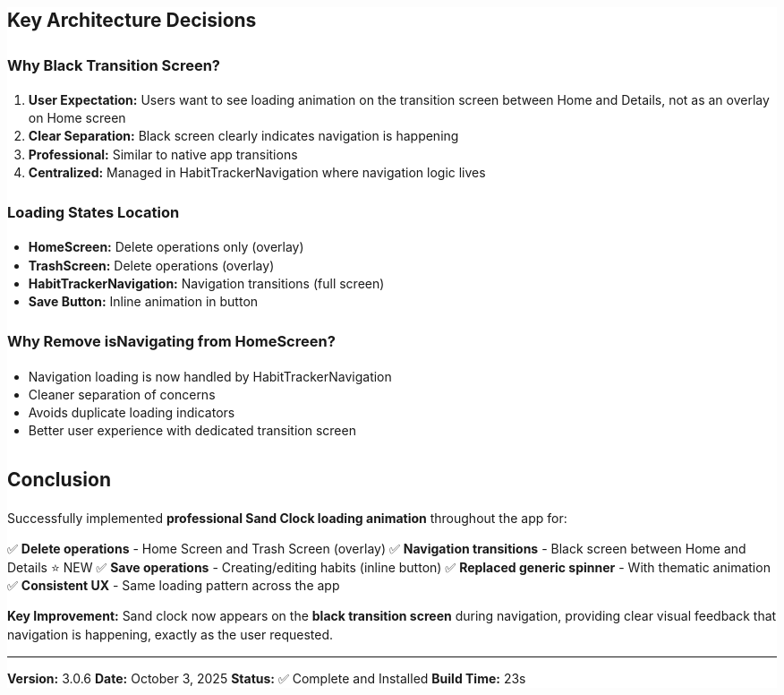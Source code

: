 ## Key Architecture Decisions

### Why Black Transition Screen?
1. **User Expectation:** Users want to see loading animation on the transition screen between Home and Details, not as an overlay on Home screen
2. **Clear Separation:** Black screen clearly indicates navigation is happening
3. **Professional:** Similar to native app transitions
4. **Centralized:** Managed in HabitTrackerNavigation where navigation logic lives

### Loading States Location
- **HomeScreen:** Delete operations only (overlay)
- **TrashScreen:** Delete operations (overlay)
- **HabitTrackerNavigation:** Navigation transitions (full screen)
- **Save Button:** Inline animation in button

### Why Remove isNavigating from HomeScreen?
- Navigation loading is now handled by HabitTrackerNavigation
- Cleaner separation of concerns
- Avoids duplicate loading indicators
- Better user experience with dedicated transition screen

## Conclusion

Successfully implemented **professional Sand Clock loading animation** throughout the app for:

✅ **Delete operations** - Home Screen and Trash Screen (overlay)
✅ **Navigation transitions** - Black screen between Home and Details ⭐ NEW
✅ **Save operations** - Creating/editing habits (inline button)
✅ **Replaced generic spinner** - With thematic animation
✅ **Consistent UX** - Same loading pattern across the app

**Key Improvement:** Sand clock now appears on the **black transition screen** during navigation, providing clear visual feedback that navigation is happening, exactly as the user requested.

---

**Version:** 3.0.6
**Date:** October 3, 2025
**Status:** ✅ Complete and Installed
**Build Time:** 23s
